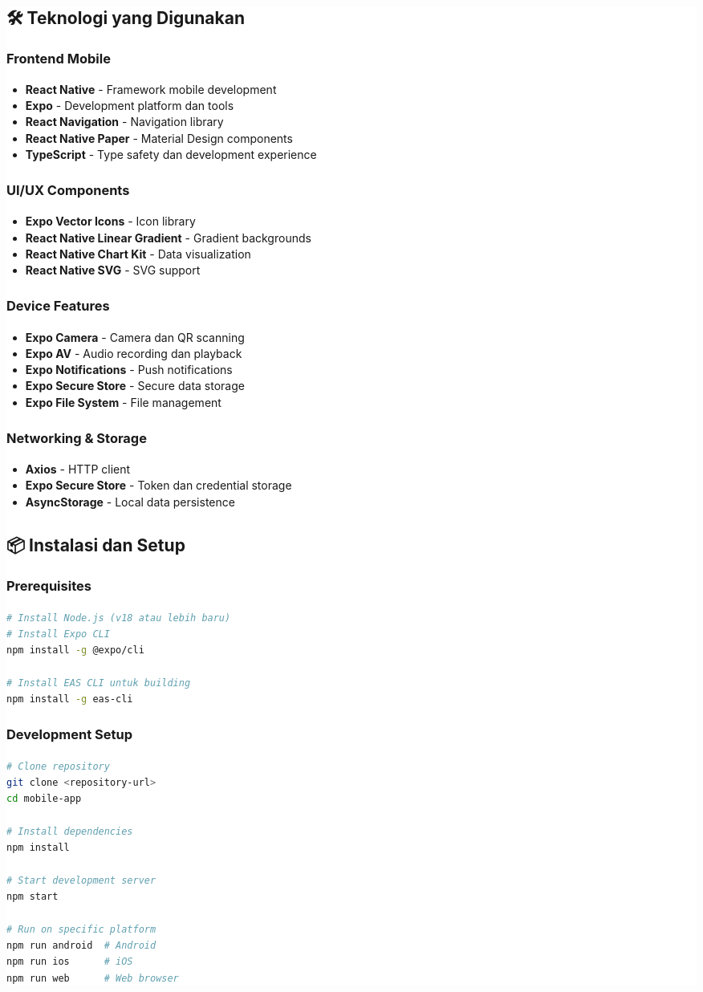 ## 🛠 **Teknologi yang Digunakan**

### **Frontend Mobile**
- **React Native** - Framework mobile development
- **Expo** - Development platform dan tools
- **React Navigation** - Navigation library
- **React Native Paper** - Material Design components
- **TypeScript** - Type safety dan development experience

### **UI/UX Components**
- **Expo Vector Icons** - Icon library
- **React Native Linear Gradient** - Gradient backgrounds
- **React Native Chart Kit** - Data visualization
- **React Native SVG** - SVG support

### **Device Features**
- **Expo Camera** - Camera dan QR scanning
- **Expo AV** - Audio recording dan playback
- **Expo Notifications** - Push notifications
- **Expo Secure Store** - Secure data storage
- **Expo File System** - File management

### **Networking & Storage**
- **Axios** - HTTP client
- **Expo Secure Store** - Token dan credential storage
- **AsyncStorage** - Local data persistence

## 📦 **Instalasi dan Setup**

### **Prerequisites**
```bash
# Install Node.js (v18 atau lebih baru)
# Install Expo CLI
npm install -g @expo/cli

# Install EAS CLI untuk building
npm install -g eas-cli
```

### **Development Setup**
```bash
# Clone repository
git clone <repository-url>
cd mobile-app

# Install dependencies
npm install

# Start development server
npm start

# Run on specific platform
npm run android  # Android
npm run ios      # iOS
npm run web      # Web browser
```
